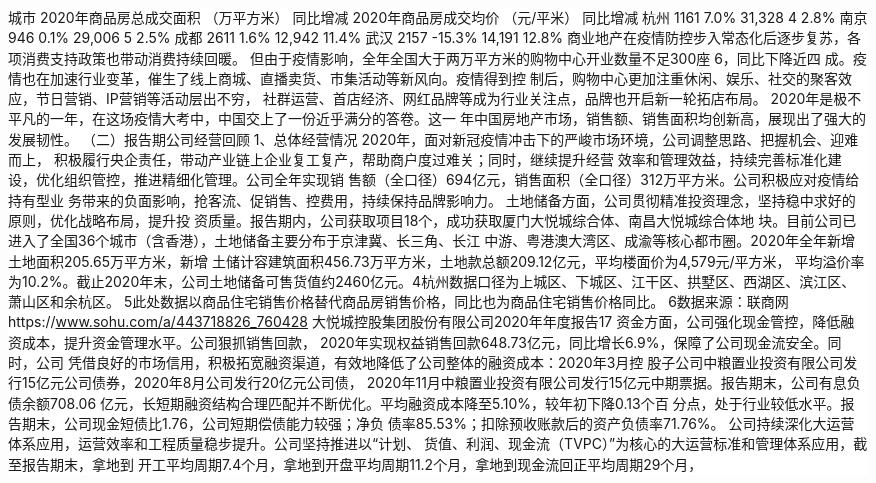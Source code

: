 城市
2020年商品房总成交面积
（万平方米）
同比增减
2020年商品房成交均价
（元/平米）
同比增减
杭州
1161
7.0%
31,328
4
2.8%
南京
946
0.1%
29,006
5
2.5%
成都
2611
1.6%
12,942
11.4%
武汉
2157
-15.3%
14,191
12.8%
商业地产在疫情防控步入常态化后逐步复苏，各项消费支持政策也带动消费持续回暖。
但由于疫情影响，全年全国大于两万平方米的购物中心开业数量不足300座
6，同比下降近四
成。疫情也在加速行业变革，催生了线上商城、直播卖货、市集活动等新风向。疫情得到控
制后，购物中心更加注重休闲、娱乐、社交的聚客效应，节日营销、IP营销等活动层出不穷，
社群运营、首店经济、网红品牌等成为行业关注点，品牌也开启新一轮拓店布局。
2020年是极不平凡的一年，在这场疫情大考中，中国交上了一份近乎满分的答卷。这一
年中国房地产市场，销售额、销售面积均创新高，展现出了强大的发展韧性。
（二）报告期公司经营回顾
1、总体经营情况
2020年，面对新冠疫情冲击下的严峻市场环境，公司调整思路、把握机会、迎难而上，
积极履行央企责任，带动产业链上企业复工复产，帮助商户度过难关；同时，继续提升经营
效率和管理效益，持续完善标准化建设，优化组织管控，推进精细化管理。公司全年实现销
售额（全口径）694亿元，销售面积（全口径）312万平方米。公司积极应对疫情给持有型业
务带来的负面影响，抢客流、促销售、控费用，持续保持品牌影响力。
土地储备方面，公司贯彻精准投资理念，坚持稳中求好的原则，优化战略布局，提升投
资质量。报告期内，公司获取项目18个，成功获取厦门大悦城综合体、南昌大悦城综合体地
块。目前公司已进入了全国36个城市（含香港），土地储备主要分布于京津冀、长三角、长江
中游、粤港澳大湾区、成渝等核心都市圈。2020年全年新增土地面积205.65万平方米，新增
土储计容建筑面积456.73万平方米，土地款总额209.12亿元，平均楼面价为4,579元/平方米，
平均溢价率为10.2%。截止2020年末，公司土地储备可售货值约2460亿元。4杭州数据口径为上城区、下城区、江干区、拱墅区、西湖区、滨江区、萧山区和余杭区。
5此处数据以商品住宅销售价格替代商品房销售价格，同比也为商品住宅销售价格同比。
6数据来源：联商网https://www.sohu.com/a/443718826_760428
大悦城控股集团股份有限公司2020年年度报告17
资金方面，公司强化现金管控，降低融资成本，提升资金管理水平。公司狠抓销售回款，
2020年实现权益销售回款648.73亿元，同比增长6.9%，保障了公司现金流安全。同时，公司
凭借良好的市场信用，积极拓宽融资渠道，有效地降低了公司整体的融资成本：2020年3月控
股子公司中粮置业投资有限公司发行15亿元公司债券，2020年8月公司发行20亿元公司债，
2020年11月中粮置业投资有限公司发行15亿元中期票据。报告期末，公司有息负债余额708.06
亿元，长短期融资结构合理匹配并不断优化。平均融资成本降至5.10%，较年初下降0.13个百
分点，处于行业较低水平。报告期末，公司现金短债比1.76，公司短期偿债能力较强；净负
债率85.53%；扣除预收账款后的资产负债率71.76%。
公司持续深化大运营体系应用，运营效率和工程质量稳步提升。公司坚持推进以“计划、
货值、利润、现金流（TVPC）”为核心的大运营标准和管理体系应用，截至报告期末，拿地到
开工平均周期7.4个月，拿地到开盘平均周期11.2个月，拿地到现金流回正平均周期29个月，